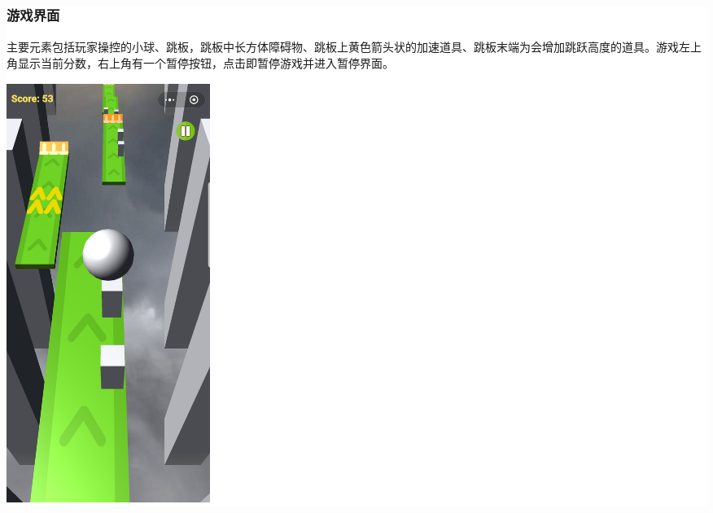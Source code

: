 ### 游戏界面

主要元素包括玩家操控的小球、跳板，跳板中长方体障碍物、跳板上黄色箭头状的加速道具、跳板末端为会增加跳跃高度的道具。游戏左上角显示当前分数，右上角有一个暂停按钮，点击即暂停游戏并进入暂停界面。

<img src="https://github.com/Imalne/RollingBall/blob/master/README/img/game.jpg" width=250/>
